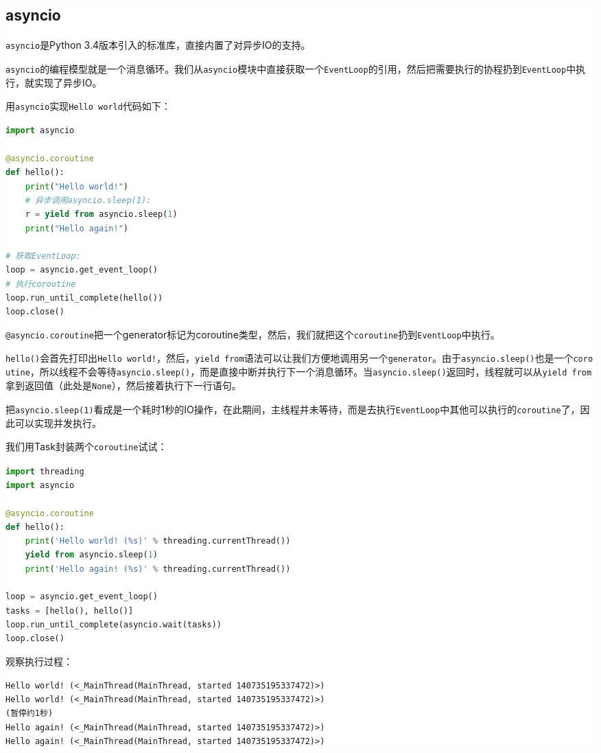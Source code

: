 ## asyncio

`asyncio`是Python 3.4版本引入的标准库，直接内置了对异步IO的支持。 

`asyncio`的编程模型就是一个消息循环。我们从`asyncio`模块中直接获取一个`EventLoop`的引用，然后把需要执行的协程扔到`EventLoop`中执行，就实现了异步IO。

用`asyncio`实现`Hello world`代码如下：

```python
import asyncio

@asyncio.coroutine
def hello():
    print("Hello world!")
    # 异步调用asyncio.sleep(1):
    r = yield from asyncio.sleep(1)
    print("Hello again!")

# 获取EventLoop:
loop = asyncio.get_event_loop()
# 执行coroutine
loop.run_until_complete(hello())
loop.close()
```

`@asyncio.coroutine`把一个generator标记为coroutine类型，然后，我们就把这个`coroutine`扔到`EventLoop`中执行。

`hello()`会首先打印出`Hello world!`，然后，`yield from`语法可以让我们方便地调用另一个`generator`。由于`asyncio.sleep()`也是一个`coroutine`，所以线程不会等待`asyncio.sleep()`，而是直接中断并执行下一个消息循环。当`asyncio.sleep()`返回时，线程就可以从`yield from`拿到返回值（此处是`None`），然后接着执行下一行语句。

把`asyncio.sleep(1)`看成是一个耗时1秒的IO操作，在此期间，主线程并未等待，而是去执行`EventLoop`中其他可以执行的`coroutine`了，因此可以实现并发执行。

我们用Task封装两个`coroutine`试试：

```python
import threading
import asyncio

@asyncio.coroutine
def hello():
    print('Hello world! (%s)' % threading.currentThread())
    yield from asyncio.sleep(1)
    print('Hello again! (%s)' % threading.currentThread())

loop = asyncio.get_event_loop()
tasks = [hello(), hello()]
loop.run_until_complete(asyncio.wait(tasks))
loop.close()
```

观察执行过程：

```
Hello world! (<_MainThread(MainThread, started 140735195337472)>)
Hello world! (<_MainThread(MainThread, started 140735195337472)>)
(暂停约1秒)
Hello again! (<_MainThread(MainThread, started 140735195337472)>)
Hello again! (<_MainThread(MainThread, started 140735195337472)>)
```
